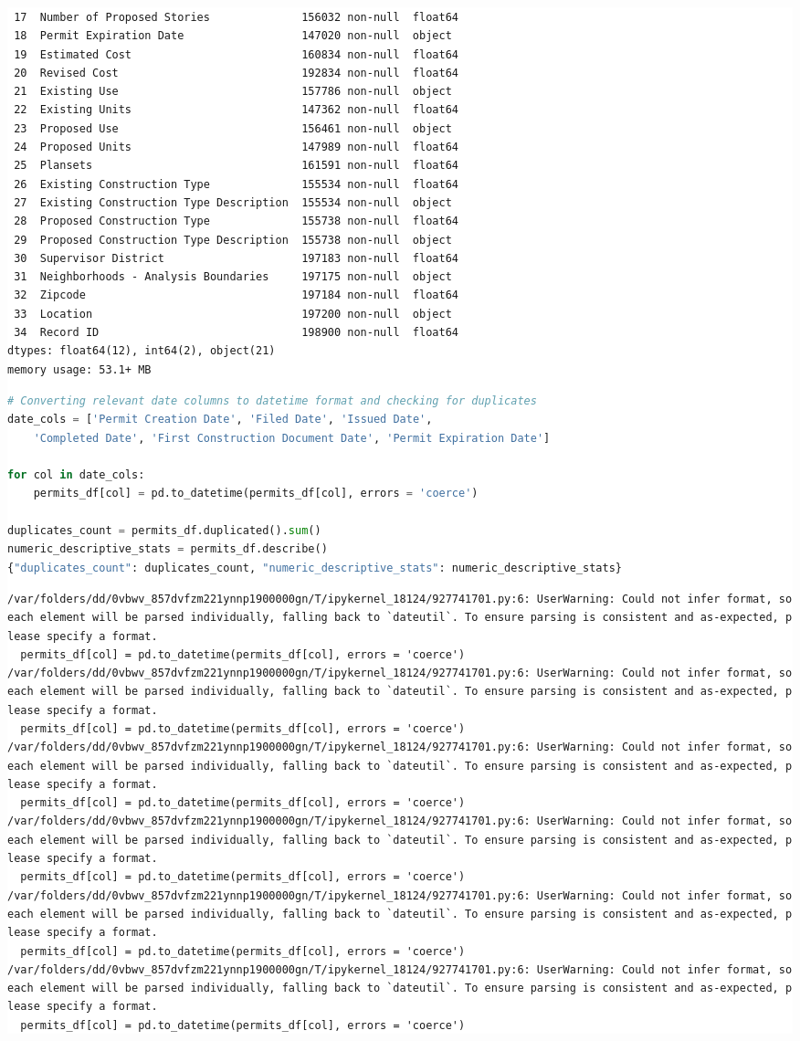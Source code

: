      17  Number of Proposed Stories              156032 non-null  float64
     18  Permit Expiration Date                  147020 non-null  object 
     19  Estimated Cost                          160834 non-null  float64
     20  Revised Cost                            192834 non-null  float64
     21  Existing Use                            157786 non-null  object 
     22  Existing Units                          147362 non-null  float64
     23  Proposed Use                            156461 non-null  object 
     24  Proposed Units                          147989 non-null  float64
     25  Plansets                                161591 non-null  float64
     26  Existing Construction Type              155534 non-null  float64
     27  Existing Construction Type Description  155534 non-null  object 
     28  Proposed Construction Type              155738 non-null  float64
     29  Proposed Construction Type Description  155738 non-null  object 
     30  Supervisor District                     197183 non-null  float64
     31  Neighborhoods - Analysis Boundaries     197175 non-null  object 
     32  Zipcode                                 197184 non-null  float64
     33  Location                                197200 non-null  object 
     34  Record ID                               198900 non-null  float64
    dtypes: float64(12), int64(2), object(21)
    memory usage: 53.1+ MB



```python
# Converting relevant date columns to datetime format and checking for duplicates
date_cols = ['Permit Creation Date', 'Filed Date', 'Issued Date', 
    'Completed Date', 'First Construction Document Date', 'Permit Expiration Date']

for col in date_cols:
    permits_df[col] = pd.to_datetime(permits_df[col], errors = 'coerce')

duplicates_count = permits_df.duplicated().sum()
numeric_descriptive_stats = permits_df.describe()
{"duplicates_count": duplicates_count, "numeric_descriptive_stats": numeric_descriptive_stats}
```

    /var/folders/dd/0vbwv_857dvfzm221ynnp1900000gn/T/ipykernel_18124/927741701.py:6: UserWarning: Could not infer format, so each element will be parsed individually, falling back to `dateutil`. To ensure parsing is consistent and as-expected, please specify a format.
      permits_df[col] = pd.to_datetime(permits_df[col], errors = 'coerce')
    /var/folders/dd/0vbwv_857dvfzm221ynnp1900000gn/T/ipykernel_18124/927741701.py:6: UserWarning: Could not infer format, so each element will be parsed individually, falling back to `dateutil`. To ensure parsing is consistent and as-expected, please specify a format.
      permits_df[col] = pd.to_datetime(permits_df[col], errors = 'coerce')
    /var/folders/dd/0vbwv_857dvfzm221ynnp1900000gn/T/ipykernel_18124/927741701.py:6: UserWarning: Could not infer format, so each element will be parsed individually, falling back to `dateutil`. To ensure parsing is consistent and as-expected, please specify a format.
      permits_df[col] = pd.to_datetime(permits_df[col], errors = 'coerce')
    /var/folders/dd/0vbwv_857dvfzm221ynnp1900000gn/T/ipykernel_18124/927741701.py:6: UserWarning: Could not infer format, so each element will be parsed individually, falling back to `dateutil`. To ensure parsing is consistent and as-expected, please specify a format.
      permits_df[col] = pd.to_datetime(permits_df[col], errors = 'coerce')
    /var/folders/dd/0vbwv_857dvfzm221ynnp1900000gn/T/ipykernel_18124/927741701.py:6: UserWarning: Could not infer format, so each element will be parsed individually, falling back to `dateutil`. To ensure parsing is consistent and as-expected, please specify a format.
      permits_df[col] = pd.to_datetime(permits_df[col], errors = 'coerce')
    /var/folders/dd/0vbwv_857dvfzm221ynnp1900000gn/T/ipykernel_18124/927741701.py:6: UserWarning: Could not infer format, so each element will be parsed individually, falling back to `dateutil`. To ensure parsing is consistent and as-expected, please specify a format.
      permits_df[col] = pd.to_datetime(permits_df[col], errors = 'coerce')

